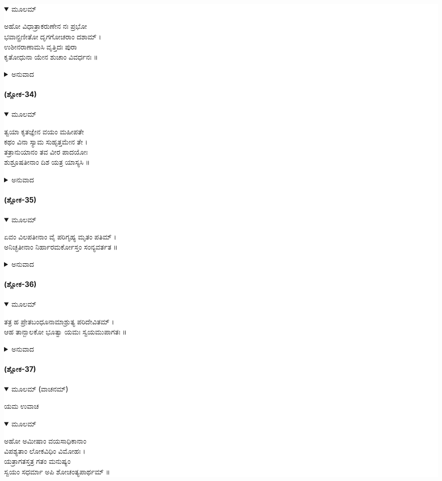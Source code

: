 <details open><summary>ಮೂಲಮ್</summary>

ಅಹೋ ವಿಧಾತ್ರಾಕರುಣೇನ ನಃ ಪ್ರಭೋ  
ಭವಾನ್ಪ್ರಣೀತೋ ದೃಗಗೋಚರಾಂ ದಶಾಮ್ ।  
ಉಶೀನರಾಣಾಮಸಿ ವೃತ್ತಿದಃ ಪುರಾ  
ಕೃತೋಧುನಾ ಯೇನ ಶುಚಾಂ ವಿವರ್ಧನಃ ॥
</details>

<details><summary>ಅನುವಾದ</summary></details>

#### (ಶ್ಲೋಕ-34)


<details open><summary>ಮೂಲಮ್</summary>

ತ್ವಯಾ ಕೃತಜ್ಞೇನ ವಯಂ ಮಹೀಪತೇ  
ಕಥಂ ವಿನಾ ಸ್ಯಾಮ ಸುಹೃತ್ತಮೇನ ತೇ ।  
ತತ್ರಾನುಯಾನಂ ತವ ವೀರ ಪಾದಯೋಃ  
ಶುಶ್ರೂಷತೀನಾಂ ದಿಶ ಯತ್ರ ಯಾಸ್ಯಸಿ ॥
</details>

<details><summary>ಅನುವಾದ</summary></details>

#### (ಶ್ಲೋಕ-35)


<details open><summary>ಮೂಲಮ್</summary>

ಏವಂ ವಿಲಪತೀನಾಂ ವೈ ಪರಿಗೃಹ್ಯ ಮೃತಂ ಪತಿಮ್ ।  
ಅನಿಚ್ಛತೀನಾಂ ನಿರ್ಹಾರಮರ್ಕೋಸ್ತಂ ಸಂನ್ಯವರ್ತತ ॥
</details>

<details><summary>ಅನುವಾದ</summary></details>

#### (ಶ್ಲೋಕ-36)


<details open><summary>ಮೂಲಮ್</summary>

ತತ್ರ ಹ ಪ್ರೇತಬಂಧೂನಾಮಾಶ್ರುತ್ಯ ಪರಿದೇವಿತಮ್ ।  
ಆಹ ತಾನ್ಬಾಲಕೋ ಭೂತ್ವಾ ಯಮಃ ಸ್ವಯಮುಪಾಗತಃ ॥
</details>

<details><summary>ಅನುವಾದ</summary></details>

#### (ಶ್ಲೋಕ-37)


<details open><summary>ಮೂಲಮ್ (ವಾಚನಮ್)</summary>

ಯಮ ಉವಾಚ
</details>

<details open><summary>ಮೂಲಮ್</summary>

ಅಹೋ ಅಮೀಷಾಂ ವಯಸಾಧಿಕಾನಾಂ  
ವಿಪಶ್ಯತಾಂ ಲೋಕವಿಧಿಂ ವಿಮೋಹಃ ।  
ಯತ್ರಾಗತಸ್ತತ್ರ ಗತಂ ಮನುಷ್ಯಂ  
ಸ್ವಯಂ ಸಧರ್ಮಾ ಅಪಿ ಶೋಚಂತ್ಯಪಾರ್ಥಮ್ ॥
</details>

